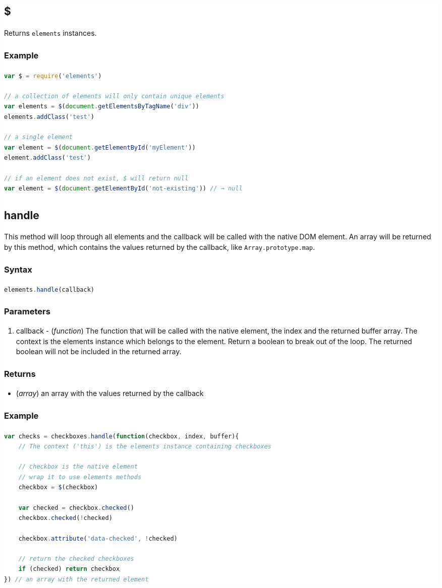 ## $

Returns `elements` instances.

### Example

```js
var $ = require('elements')

// a collection of elements will only contain unique elements
var elements = $(document.getElementsByTagName('div'))
elements.addClass('test')

// a single element
var element = $(document.getElementById('myElement'))
element.addClass('test')

// if an element does not exist, $ will return null
var element = $(document.getElementById('not-existing')) // → null
```

## handle

This method will loop through all elements and the callback will be called with
the native DOM element. An array will be returned by this method, which contains
the values returned by the callback, like `Array.prototype.map`.

### Syntax

```js
elements.handle(callback)
```

### Parameters

1. callback - (*function*) The function that will be called with the native
element, the index and the returned buffer array. The context is the elements
instance which belongs to the element. Return a boolean to break out of the
loop. The returned boolean will not be included in the returned array.

### Returns

- (*array*) an array with the values returned by the callback

### Example

```js
var checks = checkboxes.handle(function(checkbox, index, buffer){
	// The context ('this') is the elements instance containing checkboxes

	// checkbox is the native element
	// wrap it to use elements methods
	checkbox = $(checkbox)

	var checked = checkbox.checked()
	checkbox.checked(!checked)

	checkbox.attribute('data-checked', !checked)

	// return the checked checkboxes
	if (checked) return checkbox
}) // an array with the returned element

```
